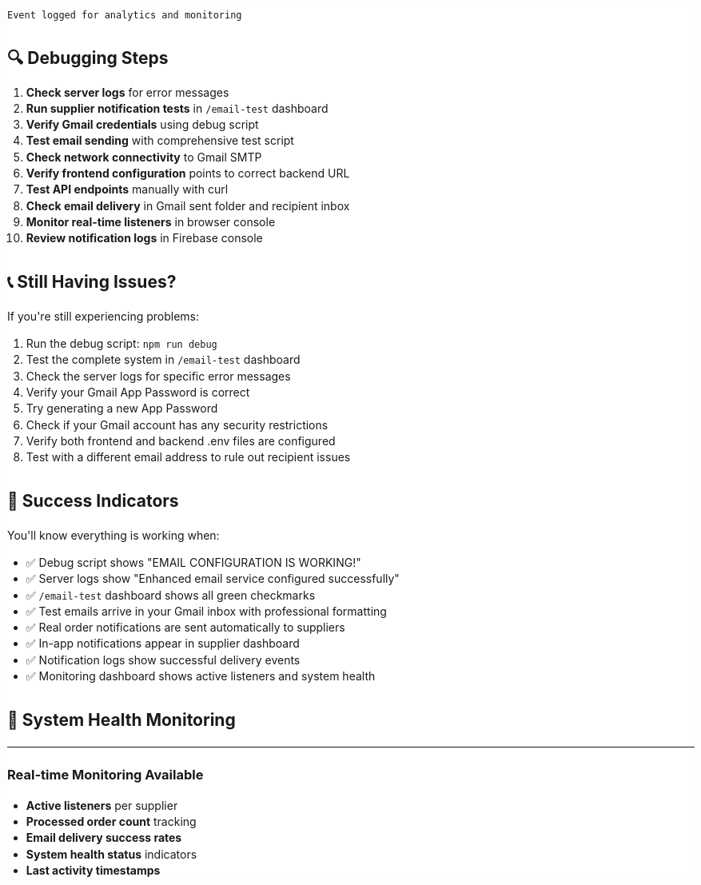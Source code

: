 ```
Event logged for analytics and monitoring
```

## 🔍 Debugging Steps

1. **Check server logs** for error messages
2. **Run supplier notification tests** in `/email-test` dashboard
3. **Verify Gmail credentials** using debug script
4. **Test email sending** with comprehensive test script
5. **Check network connectivity** to Gmail SMTP
6. **Verify frontend configuration** points to correct backend URL
7. **Test API endpoints** manually with curl
8. **Check email delivery** in Gmail sent folder and recipient inbox
9. **Monitor real-time listeners** in browser console
10. **Review notification logs** in Firebase console

## 📞 Still Having Issues?

If you're still experiencing problems:

1. Run the debug script: `npm run debug`
2. Test the complete system in `/email-test` dashboard
3. Check the server logs for specific error messages
4. Verify your Gmail App Password is correct
5. Try generating a new App Password
6. Check if your Gmail account has any security restrictions
7. Verify both frontend and backend .env files are configured
8. Test with a different email address to rule out recipient issues

## 🎯 Success Indicators

You'll know everything is working when:
- ✅ Debug script shows "EMAIL CONFIGURATION IS WORKING!"
- ✅ Server logs show "Enhanced email service configured successfully"
- ✅ `/email-test` dashboard shows all green checkmarks
- ✅ Test emails arrive in your Gmail inbox with professional formatting
- ✅ Real order notifications are sent automatically to suppliers
- ✅ In-app notifications appear in supplier dashboard
- ✅ Notification logs show successful delivery events
- ✅ Monitoring dashboard shows active listeners and system health

## 🔄 System Health Monitoring
---

### Real-time Monitoring Available
- **Active listeners** per supplier
- **Processed order count** tracking
- **Email delivery success rates**
- **System health status** indicators
- **Last activity timestamps**

